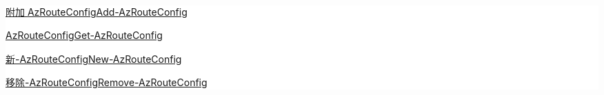 [<span data-ttu-id="03e34-154">附加 AzRouteConfig</span><span class="sxs-lookup"><span data-stu-id="03e34-154">Add-AzRouteConfig</span></span>](./Add-AzRouteConfig.md)

[<span data-ttu-id="03e34-155">AzRouteConfig</span><span class="sxs-lookup"><span data-stu-id="03e34-155">Get-AzRouteConfig</span></span>](./Get-AzRouteConfig.md)

[<span data-ttu-id="03e34-156">新-AzRouteConfig</span><span class="sxs-lookup"><span data-stu-id="03e34-156">New-AzRouteConfig</span></span>](./New-AzRouteConfig.md)

[<span data-ttu-id="03e34-157">移除-AzRouteConfig</span><span class="sxs-lookup"><span data-stu-id="03e34-157">Remove-AzRouteConfig</span></span>](./Remove-AzRouteConfig.md)


